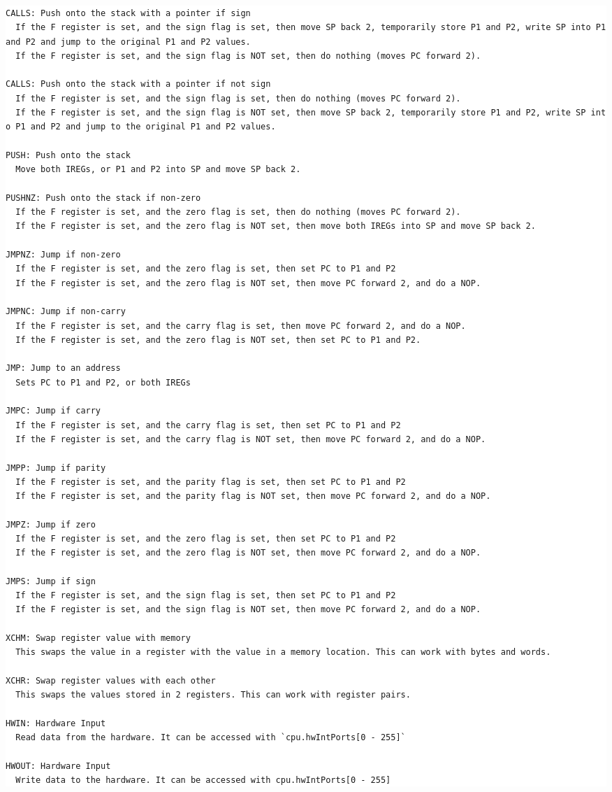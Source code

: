     CALLS: Push onto the stack with a pointer if sign
      If the F register is set, and the sign flag is set, then move SP back 2, temporarily store P1 and P2, write SP into P1 and P2 and jump to the original P1 and P2 values.
      If the F register is set, and the sign flag is NOT set, then do nothing (moves PC forward 2).

    CALLS: Push onto the stack with a pointer if not sign
      If the F register is set, and the sign flag is set, then do nothing (moves PC forward 2).
      If the F register is set, and the sign flag is NOT set, then move SP back 2, temporarily store P1 and P2, write SP into P1 and P2 and jump to the original P1 and P2 values.

    PUSH: Push onto the stack
      Move both IREGs, or P1 and P2 into SP and move SP back 2.

    PUSHNZ: Push onto the stack if non-zero
      If the F register is set, and the zero flag is set, then do nothing (moves PC forward 2).
      If the F register is set, and the zero flag is NOT set, then move both IREGs into SP and move SP back 2.

    JMPNZ: Jump if non-zero
      If the F register is set, and the zero flag is set, then set PC to P1 and P2
      If the F register is set, and the zero flag is NOT set, then move PC forward 2, and do a NOP.

    JMPNC: Jump if non-carry
      If the F register is set, and the carry flag is set, then move PC forward 2, and do a NOP.
      If the F register is set, and the zero flag is NOT set, then set PC to P1 and P2.

    JMP: Jump to an address
      Sets PC to P1 and P2, or both IREGs

    JMPC: Jump if carry
      If the F register is set, and the carry flag is set, then set PC to P1 and P2
      If the F register is set, and the carry flag is NOT set, then move PC forward 2, and do a NOP.

    JMPP: Jump if parity
      If the F register is set, and the parity flag is set, then set PC to P1 and P2
      If the F register is set, and the parity flag is NOT set, then move PC forward 2, and do a NOP.

    JMPZ: Jump if zero
      If the F register is set, and the zero flag is set, then set PC to P1 and P2
      If the F register is set, and the zero flag is NOT set, then move PC forward 2, and do a NOP.

    JMPS: Jump if sign
      If the F register is set, and the sign flag is set, then set PC to P1 and P2
      If the F register is set, and the sign flag is NOT set, then move PC forward 2, and do a NOP.

    XCHM: Swap register value with memory
      This swaps the value in a register with the value in a memory location. This can work with bytes and words.

    XCHR: Swap register values with each other
      This swaps the values stored in 2 registers. This can work with register pairs.

    HWIN: Hardware Input
      Read data from the hardware. It can be accessed with `cpu.hwIntPorts[0 - 255]`

    HWOUT: Hardware Input
      Write data to the hardware. It can be accessed with cpu.hwIntPorts[0 - 255]
